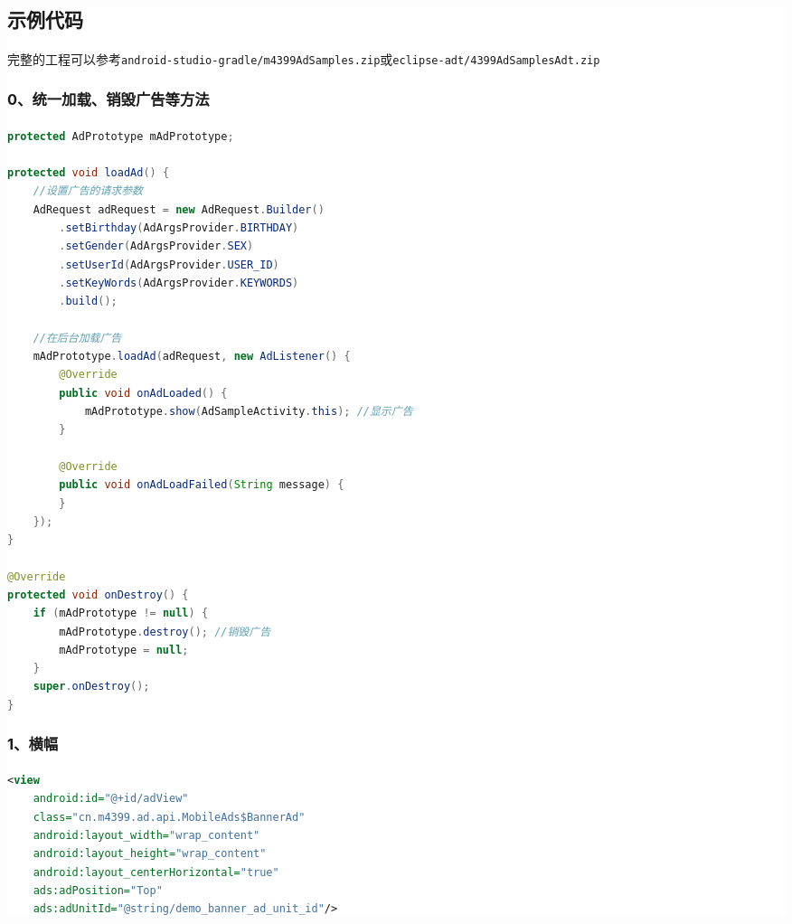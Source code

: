 ## 示例代码
完整的工程可以参考`android-studio-gradle/m4399AdSamples.zip`或`eclipse-adt/4399AdSamplesAdt.zip`

### 0、统一加载、销毁广告等方法

```java
protected AdPrototype mAdPrototype;

protected void loadAd() {
    //设置广告的请求参数
    AdRequest adRequest = new AdRequest.Builder()
        .setBirthday(AdArgsProvider.BIRTHDAY)
        .setGender(AdArgsProvider.SEX)
        .setUserId(AdArgsProvider.USER_ID)
        .setKeyWords(AdArgsProvider.KEYWORDS)
        .build();

    //在后台加载广告
    mAdPrototype.loadAd(adRequest, new AdListener() {
        @Override
        public void onAdLoaded() {
            mAdPrototype.show(AdSampleActivity.this); //显示广告
        }

        @Override
        public void onAdLoadFailed(String message) {
        }
    });
}
    
@Override
protected void onDestroy() {
    if (mAdPrototype != null) {
        mAdPrototype.destroy(); //销毁广告
        mAdPrototype = null;
    }
    super.onDestroy();
}
```  

### 1、横幅  
```xml
<view
    android:id="@+id/adView"
    class="cn.m4399.ad.api.MobileAds$BannerAd"
    android:layout_width="wrap_content"
    android:layout_height="wrap_content"
    android:layout_centerHorizontal="true"
    ads:adPosition="Top"
    ads:adUnitId="@string/demo_banner_ad_unit_id"/>
```   
  